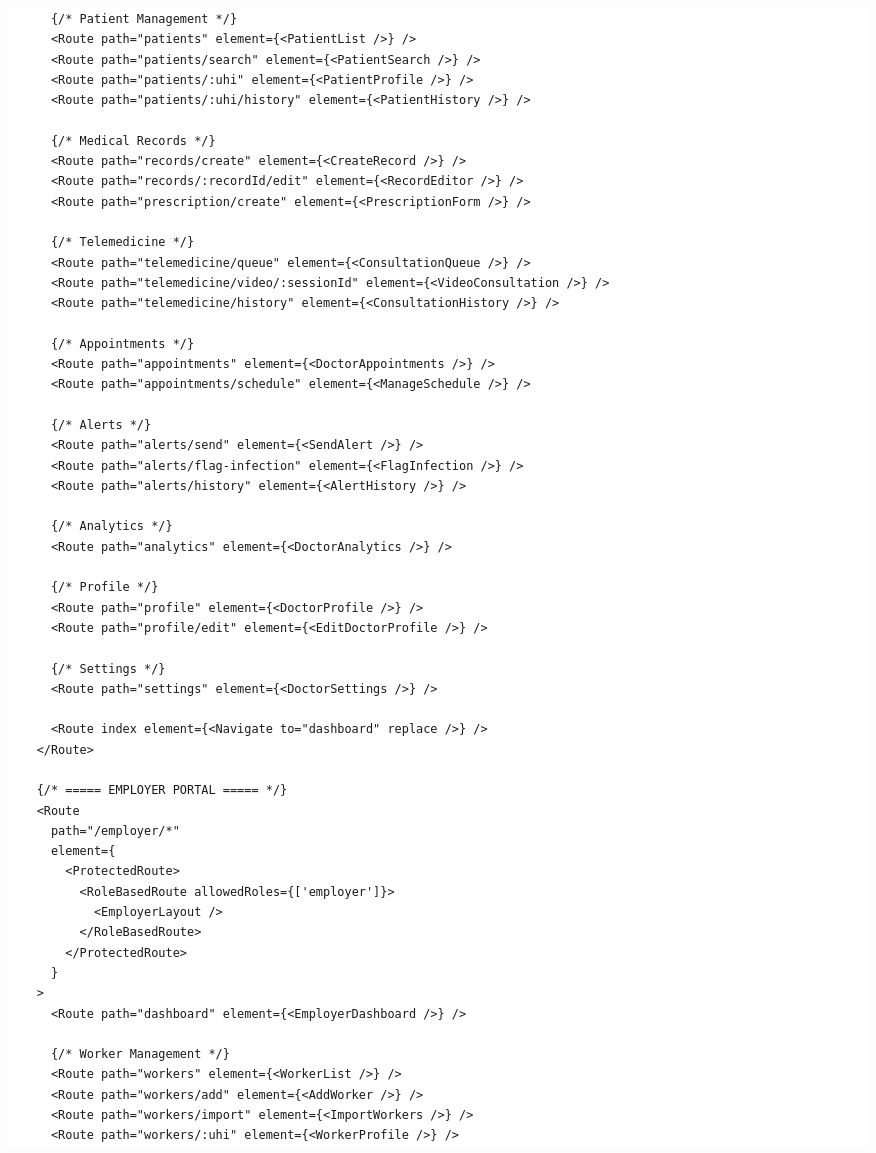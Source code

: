           {/* Patient Management */}
          <Route path="patients" element={<PatientList />} />
          <Route path="patients/search" element={<PatientSearch />} />
          <Route path="patients/:uhi" element={<PatientProfile />} />
          <Route path="patients/:uhi/history" element={<PatientHistory />} />
          
          {/* Medical Records */}
          <Route path="records/create" element={<CreateRecord />} />
          <Route path="records/:recordId/edit" element={<RecordEditor />} />
          <Route path="prescription/create" element={<PrescriptionForm />} />
          
          {/* Telemedicine */}
          <Route path="telemedicine/queue" element={<ConsultationQueue />} />
          <Route path="telemedicine/video/:sessionId" element={<VideoConsultation />} />
          <Route path="telemedicine/history" element={<ConsultationHistory />} />
          
          {/* Appointments */}
          <Route path="appointments" element={<DoctorAppointments />} />
          <Route path="appointments/schedule" element={<ManageSchedule />} />
          
          {/* Alerts */}
          <Route path="alerts/send" element={<SendAlert />} />
          <Route path="alerts/flag-infection" element={<FlagInfection />} />
          <Route path="alerts/history" element={<AlertHistory />} />
          
          {/* Analytics */}
          <Route path="analytics" element={<DoctorAnalytics />} />
          
          {/* Profile */}
          <Route path="profile" element={<DoctorProfile />} />
          <Route path="profile/edit" element={<EditDoctorProfile />} />
          
          {/* Settings */}
          <Route path="settings" element={<DoctorSettings />} />
          
          <Route index element={<Navigate to="dashboard" replace />} />
        </Route>

        {/* ===== EMPLOYER PORTAL ===== */}
        <Route
          path="/employer/*"
          element={
            <ProtectedRoute>
              <RoleBasedRoute allowedRoles={['employer']}>
                <EmployerLayout />
              </RoleBasedRoute>
            </ProtectedRoute>
          }
        >
          <Route path="dashboard" element={<EmployerDashboard />} />
          
          {/* Worker Management */}
          <Route path="workers" element={<WorkerList />} />
          <Route path="workers/add" element={<AddWorker />} />
          <Route path="workers/import" element={<ImportWorkers />} />
          <Route path="workers/:uhi" element={<WorkerProfile />} />
          